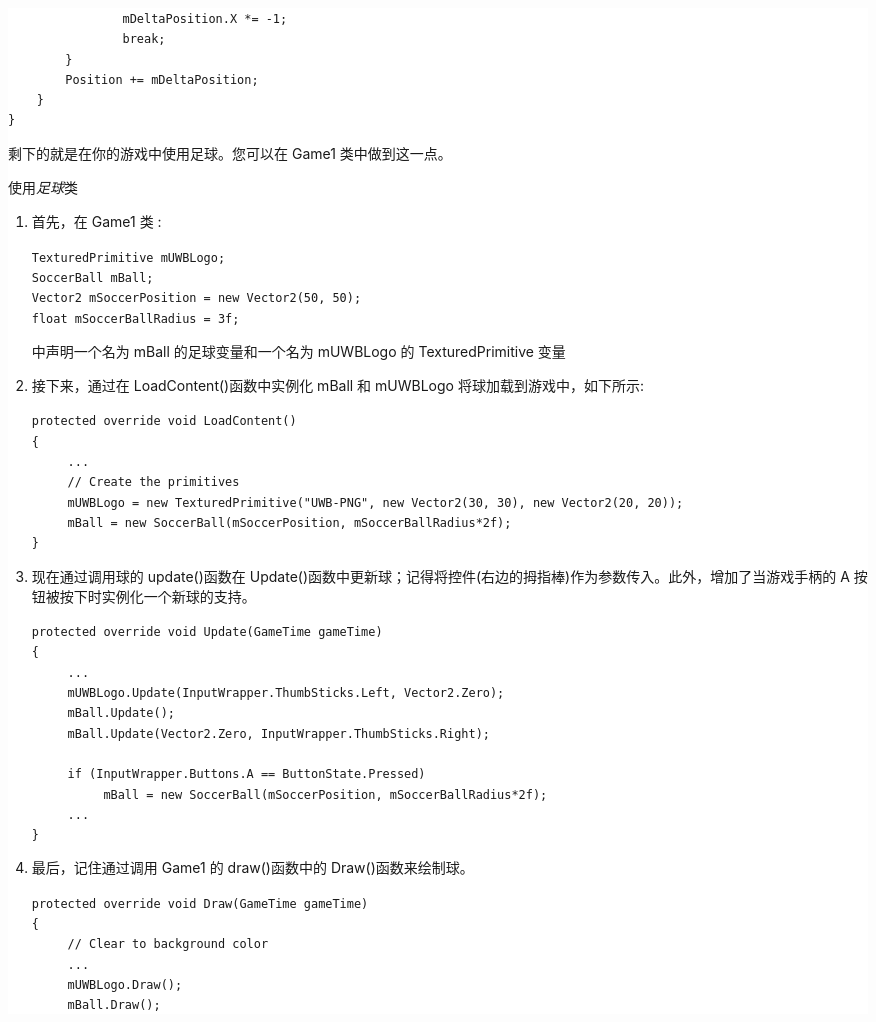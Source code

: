 ```
                mDeltaPosition.X *= -1;
                break;
        }
        Position += mDeltaPosition;
    }
}
```

剩下的就是在你的游戏中使用足球。您可以在 Game1 类中做到这一点。

使用*足球*类

1.  首先，在 Game1 类 :

    ```
    TexturedPrimitive mUWBLogo;
    SoccerBall mBall;
    Vector2 mSoccerPosition = new Vector2(50, 50);
    float mSoccerBallRadius = 3f;
    ```

    中声明一个名为 mBall 的足球变量和一个名为 mUWBLogo 的 TexturedPrimitive 变量
2.  接下来，通过在 LoadContent()函数中实例化 mBall 和 mUWBLogo 将球加载到游戏中，如下所示:

    ```
    protected override void LoadContent()
    {
         ...
         // Create the primitives
         mUWBLogo = new TexturedPrimitive("UWB-PNG", new Vector2(30, 30), new Vector2(20, 20));
         mBall = new SoccerBall(mSoccerPosition, mSoccerBallRadius*2f);
    }
    ```

3.  现在通过调用球的 update()函数在 Update()函数中更新球；记得将控件(右边的拇指棒)作为参数传入。此外，增加了当游戏手柄的 A 按钮被按下时实例化一个新球的支持。

    ```
    protected override void Update(GameTime gameTime)
    {
         ...
         mUWBLogo.Update(InputWrapper.ThumbSticks.Left, Vector2.Zero);
         mBall.Update();
         mBall.Update(Vector2.Zero, InputWrapper.ThumbSticks.Right);

         if (InputWrapper.Buttons.A == ButtonState.Pressed)
              mBall = new SoccerBall(mSoccerPosition, mSoccerBallRadius*2f);
         ...
    }
    ```

4.  最后，记住通过调用 Game1 的 draw()函数中的 Draw()函数来绘制球。

    ```
    protected override void Draw(GameTime gameTime)
    {
         // Clear to background color
         ...
         mUWBLogo.Draw();
         mBall.Draw();
